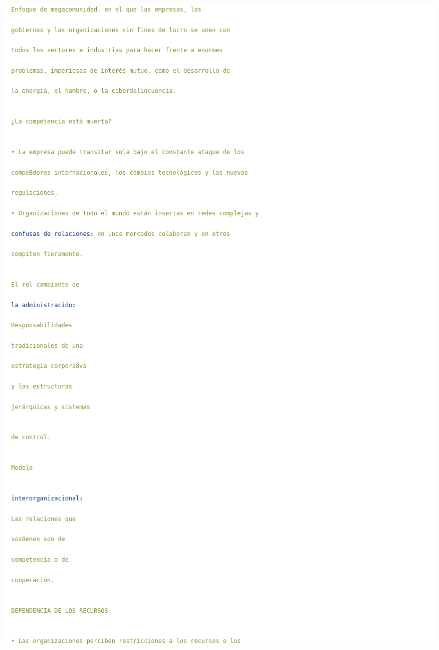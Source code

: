 ```yaml
  Enfoque de megacomunidad, en el que las empresas, los

  gobiernos y las organizaciones sin fines de lucro se unen con

  todos los sectores e industrias para hacer frente a enormes

  problemas, imperiosas de interés mutuo, como el desarrollo de

  la energía, el hambre, o la ciberdelincuencia.


  ¿La competencia está muerta?


  • La empresa puede transitar sola bajo el constante ataque de los

  compeBdores internacionales, los cambios tecnológicos y las nuevas

  regulaciones.

  • Organizaciones de todo el mundo están insertas en redes complejas y

  confusas de relaciones: en unos mercados colaboran y en otros

  compiten fieramente.


  El rol cambiante de

  la administración:

  Responsabilidades

  tradicionales de una

  estrategia corpora8va

  y las estructuras

  jerárquicas y sistemas


  de control.


  Modelo


  interorganizacional:

  Las relaciones que

  sos8enen son de

  competencia o de

  cooperación.


  DEPENDENCIA DE LOS RECURSOS


  • Las organizaciones perciben restricciones a los recursos o los
```